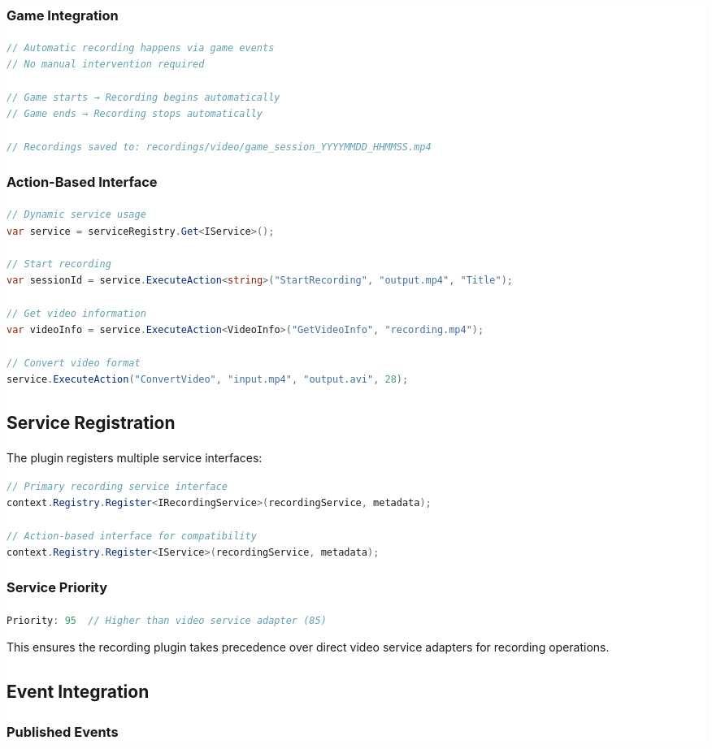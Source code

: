 ### Game Integration

```csharp
// Automatic recording happens via game events
// No manual intervention required

// Game starts → Recording begins automatically
// Game ends → Recording stops automatically

// Recordings saved to: recordings/video/game_session_YYYYMMDD_HHMMSS.mp4
```

### Action-Based Interface

```csharp
// Dynamic service usage
var service = serviceRegistry.Get<IService>();

// Start recording
var sessionId = service.ExecuteAction<string>("StartRecording", "output.mp4", "Title");

// Get video information
var videoInfo = service.ExecuteAction<VideoInfo>("GetVideoInfo", "recording.mp4");

// Convert video format
service.ExecuteAction("ConvertVideo", "input.mp4", "output.avi", 28);
```

## Service Registration

The plugin registers multiple service interfaces:

```csharp
// Primary recording service interface
context.Registry.Register<IRecordingService>(recordingService, metadata);

// Action-based interface for compatibility
context.Registry.Register<IService>(recordingService, metadata);
```

### Service Priority

```csharp
Priority: 95  // Higher than video service adapter (85)
```

This ensures the recording plugin takes precedence over direct video service adapters for recording operations.

## Event Integration

### Published Events
